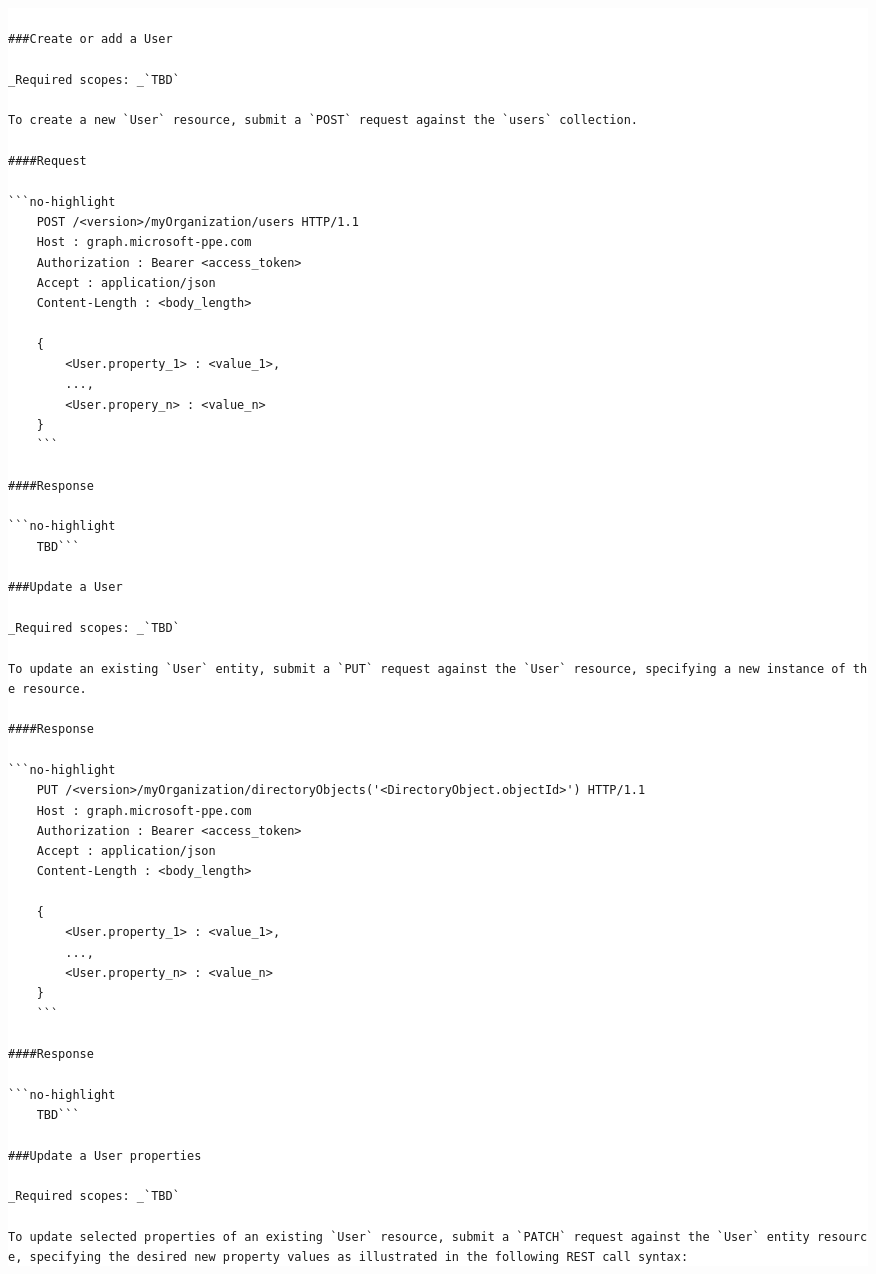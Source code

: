 ```no-highlight

###Create or add a User

_Required scopes: _`TBD` 

To create a new `User` resource, submit a `POST` request against the `users` collection. 

####Request

```no-highlight
	POST /<version>/myOrganization/users HTTP/1.1
	Host : graph.microsoft-ppe.com
	Authorization : Bearer <access_token>
	Accept : application/json
	Content-Length : <body_length>
	
	{
		<User.property_1> : <value_1>,
		...,
		<User.propery_n> : <value_n>
	}
	```

####Response

```no-highlight
	TBD```

###Update a User

_Required scopes: _`TBD` 

To update an existing `User` entity, submit a `PUT` request against the `User` resource, specifying a new instance of the resource. 

####Response

```no-highlight
	PUT /<version>/myOrganization/directoryObjects('<DirectoryObject.objectId>') HTTP/1.1
	Host : graph.microsoft-ppe.com
	Authorization : Bearer <access_token>
	Accept : application/json
	Content-Length : <body_length>
	
	{
		<User.property_1> : <value_1>,
		...,
		<User.property_n> : <value_n>
	}
	```

####Response

```no-highlight
	TBD```

###Update a User properties

_Required scopes: _`TBD` 

To update selected properties of an existing `User` resource, submit a `PATCH` request against the `User` entity resource, specifying the desired new property values as illustrated in the following REST call syntax: 

```